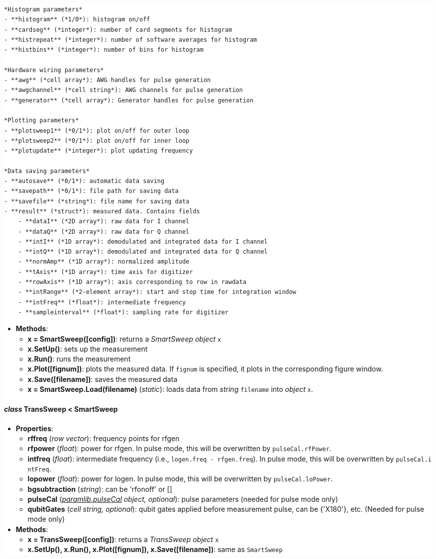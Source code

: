     *Histogram parameters*
    - **histogram** (*1/0*): histogram on/off
    - **cardseg** (*integer*): number of card segments for histogram
    - **histrepeat** (*integer*): number of software averages for histogram
    - **histbins** (*integer*): number of bins for histogram

    *Hardware wiring parameters*
    - **awg** (*cell array*): AWG handles for pulse generation
    - **awgchannel** (*cell string*): AWG channels for pulse generation
    - **generator** (*cell array*): Generator handles for pulse generation

    *Plotting parameters*
    - **plotsweep1** (*0/1*): plot on/off for outer loop
    - **plotsweep2** (*0/1*): plot on/off for inner loop
    - **plotupdate** (*integer*): plot updating frequency

    *Data saving parameters*
    - **autosave** (*0/1*): automatic data saving
    - **savepath** (*0/1*): file path for saving data
    - **savefile** (*string*): file name for saving data
    - **result** (*struct*): measured data. Contains fields
        - **dataI** (*2D array*): raw data for I channel
        - **dataQ** (*2D array*): raw data for Q channel
        - **intI** (*1D array*): demodulated and integrated data for I channel
        - **intQ** (*1D array*): demodulated and integrated data for Q channel
        - **normAmp** (*1D array*): normalized amplitude
        - **tAxis** (*1D array*): time axis for digitizer
        - **rowAxis** (*1D array*): axis corresponding to row in rawdata
        - **intRange** (*2-element array*): start and stop time for integration window
        - **intFreq** (*float*): intermediate frequency
        - **sampleinterval** (*float*): sampling rate for digitizer
- **Methods**:
    - **x = SmartSweep([config])**: returns a *SmartSweep object* `x`
    - **x.SetUp()**: sets up the measurement
    - **x.Run()**: runs the measurement
    - **x.Plot([fignum])**: plots the measured data. If `fignum` is specified, it plots in the corresponding figure window.
    - **x.Save([filename])**: saves the measured data
	- **x = SmartSweep.Load(filename)** (*static*): loads data from *string* `filename` into *object* `x`.

#### *class* TransSweep < SmartSweep
- **Properties**:
	- **rffreq** (*row vector*): frequency points for rfgen
	- **rfpower** (*float*): power for rfgen. In pulse mode, this will be overwritten by `pulseCal.rfPower`.
	- **intfreq** (*float*): intermediate frequency (i.e., `logen.freq - rfgen.freq`). In pulse mode, this will be overwritten by `pulseCal.intFreq`.
	- **lopower** (*float*): power for logen. In pulse mode, this will be overwritten by `pulseCal.loPower`.
	- **bgsubtraction** (*string*): can be 'rfonoff' or []
	- **pulseCal** (*[paramlib.pulseCal](../+paramlib/README.md#class-paramlibpulsecal) object, optional*): pulse parameters (needed for pulse mode only)
	- **qubitGates** (*cell string, optional*): qubit gates applied before measurement pulse, can be {'X180'}, etc. (Needed for pulse mode only)
- **Methods**:
	- **x = TransSweep([config])**: returns a *TransSweep object* `x`
	- **x.SetUp(), x.Run(), x.Plot([fignum]), x.Save([filename])**: same as `SmartSweep`
